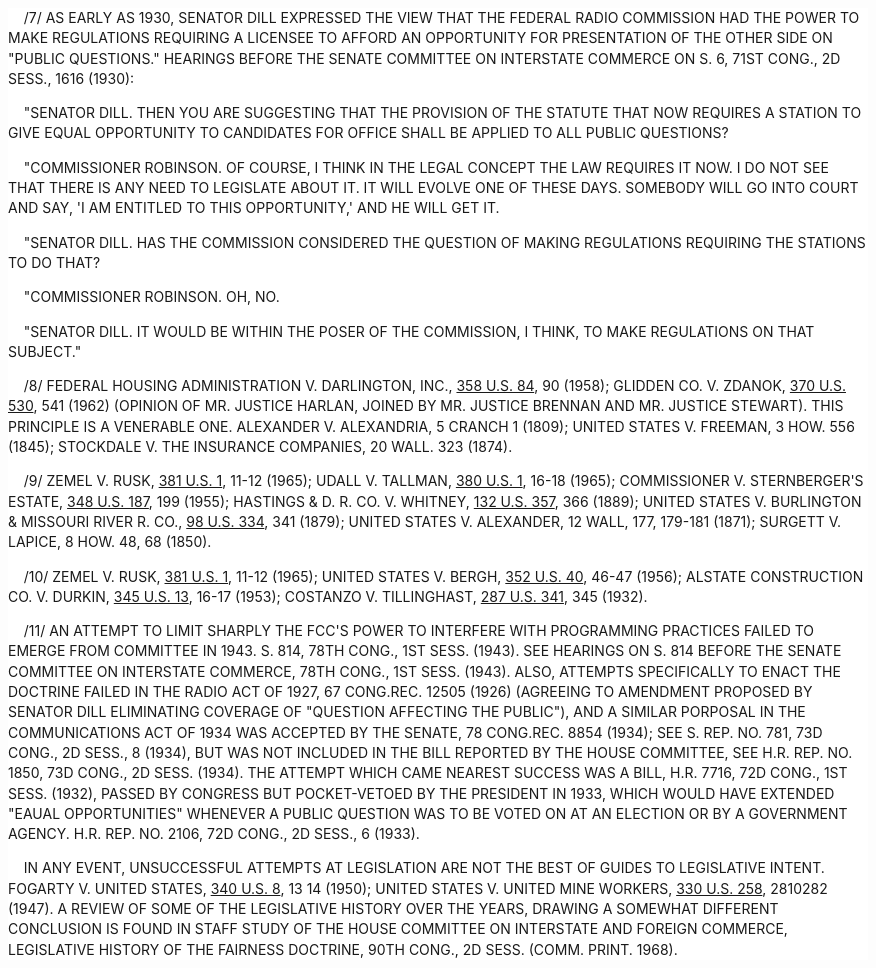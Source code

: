     /7/  AS EARLY AS 1930, SENATOR DILL EXPRESSED THE VIEW THAT THE FEDERAL RADIO COMMISSION HAD THE POWER TO MAKE REGULATIONS REQUIRING A LICENSEE TO AFFORD AN OPPORTUNITY FOR PRESENTATION OF THE OTHER SIDE ON "PUBLIC QUESTIONS."  HEARINGS BEFORE THE SENATE COMMITTEE ON INTERSTATE COMMERCE ON S. 6, 71ST CONG., 2D SESS., 1616 (1930):

    "SENATOR DILL.  THEN YOU ARE SUGGESTING THAT THE PROVISION OF THE STATUTE THAT NOW REQUIRES A STATION TO GIVE EQUAL OPPORTUNITY TO CANDIDATES FOR OFFICE SHALL BE APPLIED TO ALL PUBLIC QUESTIONS?

    "COMMISSIONER ROBINSON.  OF COURSE, I THINK IN THE LEGAL CONCEPT THE LAW REQUIRES IT NOW.  I DO NOT SEE THAT THERE IS ANY NEED TO LEGISLATE ABOUT IT.  IT WILL EVOLVE ONE OF THESE DAYS.  SOMEBODY WILL GO INTO COURT AND SAY, 'I AM ENTITLED TO THIS OPPORTUNITY,' AND HE WILL GET IT.

    "SENATOR DILL.  HAS THE COMMISSION CONSIDERED THE QUESTION OF MAKING REGULATIONS REQUIRING THE STATIONS TO DO THAT?

    "COMMISSIONER ROBINSON.  OH, NO.

    "SENATOR DILL.  IT WOULD BE WITHIN THE POSER OF THE COMMISSION, I THINK, TO MAKE REGULATIONS ON THAT SUBJECT."

    /8/  FEDERAL HOUSING ADMINISTRATION V. DARLINGTON, INC., [358 U.S. 84][/us/courts/scotus/usReporter/358/84], 90 (1958); GLIDDEN CO. V. ZDANOK, [370 U.S. 530][/us/courts/scotus/usReporter/370/530], 541 (1962) (OPINION OF MR. JUSTICE HARLAN, JOINED BY MR. JUSTICE BRENNAN AND MR. JUSTICE STEWART).  THIS PRINCIPLE IS A VENERABLE ONE.  ALEXANDER V. ALEXANDRIA, 5 CRANCH 1 (1809); UNITED STATES V. FREEMAN, 3 HOW.  556 (1845); STOCKDALE V. THE INSURANCE COMPANIES, 20 WALL.  323 (1874).

    /9/  ZEMEL V. RUSK, [381 U.S. 1][/us/courts/scotus/usReporter/381/1], 11-12 (1965); UDALL V. TALLMAN, [380 U.S. 1][/us/courts/scotus/usReporter/380/1], 16-18 (1965); COMMISSIONER V. STERNBERGER'S ESTATE, [348 U.S. 187][/us/courts/scotus/usReporter/348/187], 199 (1955); HASTINGS & D. R. CO. V. WHITNEY, [132 U.S. 357][/us/courts/scotus/usReporter/132/357], 366 (1889); UNITED STATES V. BURLINGTON & MISSOURI RIVER R. CO., [98 U.S. 334][/us/courts/scotus/usReporter/98/334], 341 (1879); UNITED STATES V. ALEXANDER, 12 WALL, 177, 179-181 (1871); SURGETT V. LAPICE, 8 HOW.  48, 68 (1850).

    /10/  ZEMEL V. RUSK, [381 U.S. 1][/us/courts/scotus/usReporter/381/1], 11-12 (1965); UNITED STATES V. BERGH, [352 U.S. 40][/us/courts/scotus/usReporter/352/40], 46-47 (1956); ALSTATE CONSTRUCTION CO. V. DURKIN, [345 U.S. 13][/us/courts/scotus/usReporter/345/13], 16-17 (1953); COSTANZO V. TILLINGHAST, [287 U.S. 341][/us/courts/scotus/usReporter/287/341], 345 (1932).

    /11/  AN ATTEMPT TO LIMIT SHARPLY THE FCC'S POWER TO INTERFERE WITH PROGRAMMING PRACTICES FAILED TO EMERGE FROM COMMITTEE IN 1943.  S. 814, 78TH CONG., 1ST SESS. (1943).  SEE HEARINGS ON S. 814 BEFORE THE SENATE COMMITTEE ON INTERSTATE COMMERCE, 78TH CONG., 1ST SESS. (1943).  ALSO, ATTEMPTS SPECIFICALLY TO ENACT THE DOCTRINE FAILED IN THE RADIO ACT OF 1927, 67 CONG.REC.  12505 (1926) (AGREEING TO AMENDMENT PROPOSED BY SENATOR DILL ELIMINATING COVERAGE OF "QUESTION AFFECTING THE PUBLIC"), AND A SIMILAR PORPOSAL IN THE COMMUNICATIONS ACT OF 1934 WAS ACCEPTED BY THE SENATE, 78 CONG.REC.  8854 (1934); SEE S. REP. NO. 781, 73D CONG., 2D SESS., 8 (1934), BUT WAS NOT INCLUDED IN THE BILL REPORTED BY THE HOUSE COMMITTEE, SEE H.R. REP. NO. 1850, 73D CONG., 2D SESS. (1934).  THE ATTEMPT WHICH CAME NEAREST SUCCESS WAS A BILL, H.R. 7716, 72D CONG., 1ST SESS. (1932), PASSED BY CONGRESS BUT POCKET-VETOED BY THE PRESIDENT IN 1933, WHICH WOULD HAVE EXTENDED "EAUAL OPPORTUNITIES" WHENEVER A PUBLIC QUESTION WAS TO BE VOTED ON AT AN ELECTION OR BY A GOVERNMENT AGENCY.  H.R. REP. NO. 2106, 72D CONG., 2D SESS., 6 (1933).

    IN ANY EVENT, UNSUCCESSFUL ATTEMPTS AT LEGISLATION ARE NOT THE BEST OF GUIDES TO LEGISLATIVE INTENT.  FOGARTY V. UNITED STATES, [340 U.S. 8][/us/courts/scotus/usReporter/340/8], 13 14 (1950); UNITED STATES V. UNITED MINE WORKERS, [330 U.S. 258][/us/courts/scotus/usReporter/330/258], 2810282 (1947).  A REVIEW OF SOME OF THE LEGISLATIVE HISTORY OVER THE YEARS, DRAWING A SOMEWHAT DIFFERENT CONCLUSION IS FOUND IN STAFF STUDY OF THE HOUSE COMMITTEE ON INTERSTATE AND FOREIGN COMMERCE, LEGISLATIVE HISTORY OF THE FAIRNESS DOCTRINE, 90TH CONG., 2D SESS. (COMM. PRINT.  1968).


[/us/courts/scotus/usReporter/395/367]: https://publicdocs.github.io/go/links?ns=uslm-x&ref=%2Fus%2Fcourts%2Fscotus%2FusReporter%2F395%2F367
[/us/usc/t47/s315]: https://publicdocs.github.io/go/links?ns=uslm&ref=%2Fus%2Fusc%2Ft47%2Fs315
[/us/courts/scotus/usReporter/281/706]: https://publicdocs.github.io/go/links?ns=uslm-x&ref=%2Fus%2Fcourts%2Fscotus%2FusReporter%2F281%2F706
[/us/courts/scotus/usReporter/288/599]: https://publicdocs.github.io/go/links?ns=uslm-x&ref=%2Fus%2Fcourts%2Fscotus%2FusReporter%2F288%2F599
[/us/courts/scotus/usReporter/281/706]: https://publicdocs.github.io/go/links?ns=uslm-x&ref=%2Fus%2Fcourts%2Fscotus%2FusReporter%2F281%2F706
[/us/usc/t47/s303]: https://publicdocs.github.io/go/links?ns=uslm&ref=%2Fus%2Fusc%2Ft47%2Fs303
[/us/usc/t47/s307]: https://publicdocs.github.io/go/links?ns=uslm&ref=%2Fus%2Fusc%2Ft47%2Fs307
[/us/usc/t47/s307]: https://publicdocs.github.io/go/links?ns=uslm&ref=%2Fus%2Fusc%2Ft47%2Fs307
[/us/usc/t47/s309]: https://publicdocs.github.io/go/links?ns=uslm&ref=%2Fus%2Fusc%2Ft47%2Fs309
[/us/courts/scotus/usReporter/319/190]: https://publicdocs.github.io/go/links?ns=uslm-x&ref=%2Fus%2Fcourts%2Fscotus%2FusReporter%2F319%2F190
[/us/courts/scotus/usReporter/309/134]: https://publicdocs.github.io/go/links?ns=uslm-x&ref=%2Fus%2Fcourts%2Fscotus%2FusReporter%2F309%2F134
[/us/courts/scotus/usReporter/346/86]: https://publicdocs.github.io/go/links?ns=uslm-x&ref=%2Fus%2Fcourts%2Fscotus%2FusReporter%2F346%2F86
[/us/courts/scotus/usReporter/389/266]: https://publicdocs.github.io/go/links?ns=uslm-x&ref=%2Fus%2Fcourts%2Fscotus%2FusReporter%2F389%2F266
[/us/stat/73/557]: https://publicdocs.github.io/go/links?ns=uslm&ref=%2Fus%2Fstat%2F73%2F557
[/us/usc/t47/s315]: https://publicdocs.github.io/go/links?ns=uslm&ref=%2Fus%2Fusc%2Ft47%2Fs315
[/us/courts/scotus/usReporter/346/86]: https://publicdocs.github.io/go/links?ns=uslm-x&ref=%2Fus%2Fcourts%2Fscotus%2FusReporter%2F346%2F86
[/us/courts/scotus/usReporter/319/190]: https://publicdocs.github.io/go/links?ns=uslm-x&ref=%2Fus%2Fcourts%2Fscotus%2FusReporter%2F319%2F190
[/us/courts/scotus/usReporter/309/134]: https://publicdocs.github.io/go/links?ns=uslm-x&ref=%2Fus%2Fcourts%2Fscotus%2FusReporter%2F309%2F134
[/us/courts/scotus/usReporter/289/266]: https://publicdocs.github.io/go/links?ns=uslm-x&ref=%2Fus%2Fcourts%2Fscotus%2FusReporter%2F289%2F266
[/us/courts/scotus/usReporter/334/131]: https://publicdocs.github.io/go/links?ns=uslm-x&ref=%2Fus%2Fcourts%2Fscotus%2FusReporter%2F334%2F131
[/us/courts/scotus/usReporter/343/495]: https://publicdocs.github.io/go/links?ns=uslm-x&ref=%2Fus%2Fcourts%2Fscotus%2FusReporter%2F343%2F495
[/us/courts/scotus/usReporter/336/77]: https://publicdocs.github.io/go/links?ns=uslm-x&ref=%2Fus%2Fcourts%2Fscotus%2FusReporter%2F336%2F77
[/us/courts/scotus/usReporter/326/1]: https://publicdocs.github.io/go/links?ns=uslm-x&ref=%2Fus%2Fcourts%2Fscotus%2FusReporter%2F326%2F1
[/us/courts/scotus/usReporter/319/190]: https://publicdocs.github.io/go/links?ns=uslm-x&ref=%2Fus%2Fcourts%2Fscotus%2FusReporter%2F319%2F190
[/us/courts/scotus/usReporter/289/266]: https://publicdocs.github.io/go/links?ns=uslm-x&ref=%2Fus%2Fcourts%2Fscotus%2FusReporter%2F289%2F266
[/us/courts/scotus/usReporter/319/190]: https://publicdocs.github.io/go/links?ns=uslm-x&ref=%2Fus%2Fcourts%2Fscotus%2FusReporter%2F319%2F190
[/us/courts/scotus/usReporter/309/470]: https://publicdocs.github.io/go/links?ns=uslm-x&ref=%2Fus%2Fcourts%2Fscotus%2FusReporter%2F309%2F470
[/us/courts/scotus/usReporter/349/358]: https://publicdocs.github.io/go/links?ns=uslm-x&ref=%2Fus%2Fcourts%2Fscotus%2FusReporter%2F349%2F358
[/us/courts/scotus/usReporter/326/1]: https://publicdocs.github.io/go/links?ns=uslm-x&ref=%2Fus%2Fcourts%2Fscotus%2FusReporter%2F326%2F1
[/us/courts/scotus/usReporter/376/254]: https://publicdocs.github.io/go/links?ns=uslm-x&ref=%2Fus%2Fcourts%2Fscotus%2FusReporter%2F376%2F254
[/us/courts/scotus/usReporter/250/616]: https://publicdocs.github.io/go/links?ns=uslm-x&ref=%2Fus%2Fcourts%2Fscotus%2FusReporter%2F250%2F616
[/us/courts/scotus/usReporter/379/64]: https://publicdocs.github.io/go/links?ns=uslm-x&ref=%2Fus%2Fcourts%2Fscotus%2FusReporter%2F379%2F64
[/us/stat/44/1170]: https://publicdocs.github.io/go/links?ns=uslm&ref=%2Fus%2Fstat%2F44%2F1170
[/us/courts/scotus/usReporter/360/525]: https://publicdocs.github.io/go/links?ns=uslm-x&ref=%2Fus%2Fcourts%2Fscotus%2FusReporter%2F360%2F525
[/us/courts/scotus/usReporter/326/1]: https://publicdocs.github.io/go/links?ns=uslm-x&ref=%2Fus%2Fcourts%2Fscotus%2FusReporter%2F326%2F1
[/us/usc/t47/s301]: https://publicdocs.github.io/go/links?ns=uslm&ref=%2Fus%2Fusc%2Ft47%2Fs301
[/us/usc/t47/s307]: https://publicdocs.github.io/go/links?ns=uslm&ref=%2Fus%2Fusc%2Ft47%2Fs307
[/us/usc/t47/s307]: https://publicdocs.github.io/go/links?ns=uslm&ref=%2Fus%2Fusc%2Ft47%2Fs307
[/us/courts/scotus/usReporter/289/266]: https://publicdocs.github.io/go/links?ns=uslm-x&ref=%2Fus%2Fcourts%2Fscotus%2FusReporter%2F289%2F266
[/us/courts/scotus/usReporter/309/134]: https://publicdocs.github.io/go/links?ns=uslm-x&ref=%2Fus%2Fcourts%2Fscotus%2FusReporter%2F309%2F134
[/us/courts/scotus/usReporter/319/190]: https://publicdocs.github.io/go/links?ns=uslm-x&ref=%2Fus%2Fcourts%2Fscotus%2FusReporter%2F319%2F190
[/us/courts/scotus/usReporter/332/689]: https://publicdocs.github.io/go/links?ns=uslm-x&ref=%2Fus%2Fcourts%2Fscotus%2FusReporter%2F332%2F689
[/us/stat/48/1081]: https://publicdocs.github.io/go/links?ns=uslm&ref=%2Fus%2Fstat%2F48%2F1081
[/us/usc/t47/s301]: https://publicdocs.github.io/go/links?ns=uslm&ref=%2Fus%2Fusc%2Ft47%2Fs301
[/us/stat/60/239]: https://publicdocs.github.io/go/links?ns=uslm&ref=%2Fus%2Fstat%2F60%2F239
[/us/usc/t5/s1004]: https://publicdocs.github.io/go/links?ns=uslm&ref=%2Fus%2Fusc%2Ft5%2Fs1004
[/us/usc/t47/s312]: https://publicdocs.github.io/go/links?ns=uslm&ref=%2Fus%2Fusc%2Ft47%2Fs312
[/us/usc/t47/s312]: https://publicdocs.github.io/go/links?ns=uslm&ref=%2Fus%2Fusc%2Ft47%2Fs312
[/us/usc/t47/s307]: https://publicdocs.github.io/go/links?ns=uslm&ref=%2Fus%2Fusc%2Ft47%2Fs307
[/us/stat/37/302]: https://publicdocs.github.io/go/links?ns=uslm&ref=%2Fus%2Fstat%2F37%2F302
[/us/stat/44/1163]: https://publicdocs.github.io/go/links?ns=uslm&ref=%2Fus%2Fstat%2F44%2F1163
[/us/courts/scotus/usReporter/358/84]: https://publicdocs.github.io/go/links?ns=uslm-x&ref=%2Fus%2Fcourts%2Fscotus%2FusReporter%2F358%2F84
[/us/courts/scotus/usReporter/370/530]: https://publicdocs.github.io/go/links?ns=uslm-x&ref=%2Fus%2Fcourts%2Fscotus%2FusReporter%2F370%2F530
[/us/courts/scotus/usReporter/381/1]: https://publicdocs.github.io/go/links?ns=uslm-x&ref=%2Fus%2Fcourts%2Fscotus%2FusReporter%2F381%2F1
[/us/courts/scotus/usReporter/380/1]: https://publicdocs.github.io/go/links?ns=uslm-x&ref=%2Fus%2Fcourts%2Fscotus%2FusReporter%2F380%2F1
[/us/courts/scotus/usReporter/348/187]: https://publicdocs.github.io/go/links?ns=uslm-x&ref=%2Fus%2Fcourts%2Fscotus%2FusReporter%2F348%2F187
[/us/courts/scotus/usReporter/132/357]: https://publicdocs.github.io/go/links?ns=uslm-x&ref=%2Fus%2Fcourts%2Fscotus%2FusReporter%2F132%2F357
[/us/courts/scotus/usReporter/98/334]: https://publicdocs.github.io/go/links?ns=uslm-x&ref=%2Fus%2Fcourts%2Fscotus%2FusReporter%2F98%2F334
[/us/courts/scotus/usReporter/381/1]: https://publicdocs.github.io/go/links?ns=uslm-x&ref=%2Fus%2Fcourts%2Fscotus%2FusReporter%2F381%2F1
[/us/courts/scotus/usReporter/352/40]: https://publicdocs.github.io/go/links?ns=uslm-x&ref=%2Fus%2Fcourts%2Fscotus%2FusReporter%2F352%2F40
[/us/courts/scotus/usReporter/345/13]: https://publicdocs.github.io/go/links?ns=uslm-x&ref=%2Fus%2Fcourts%2Fscotus%2FusReporter%2F345%2F13
[/us/courts/scotus/usReporter/287/341]: https://publicdocs.github.io/go/links?ns=uslm-x&ref=%2Fus%2Fcourts%2Fscotus%2FusReporter%2F287%2F341
[/us/courts/scotus/usReporter/340/8]: https://publicdocs.github.io/go/links?ns=uslm-x&ref=%2Fus%2Fcourts%2Fscotus%2FusReporter%2F340%2F8
[/us/courts/scotus/usReporter/330/258]: https://publicdocs.github.io/go/links?ns=uslm-x&ref=%2Fus%2Fcourts%2Fscotus%2FusReporter%2F330%2F258
[/us/courts/scotus/usReporter/361/965]: https://publicdocs.github.io/go/links?ns=uslm-x&ref=%2Fus%2Fcourts%2Fscotus%2FusReporter%2F361%2F965
[/us/courts/scotus/usReporter/389/844]: https://publicdocs.github.io/go/links?ns=uslm-x&ref=%2Fus%2Fcourts%2Fscotus%2FusReporter%2F389%2F844
[/us/courts/scotus/usReporter/394/131]: https://publicdocs.github.io/go/links?ns=uslm-x&ref=%2Fus%2Fcourts%2Fscotus%2FusReporter%2F394%2F131